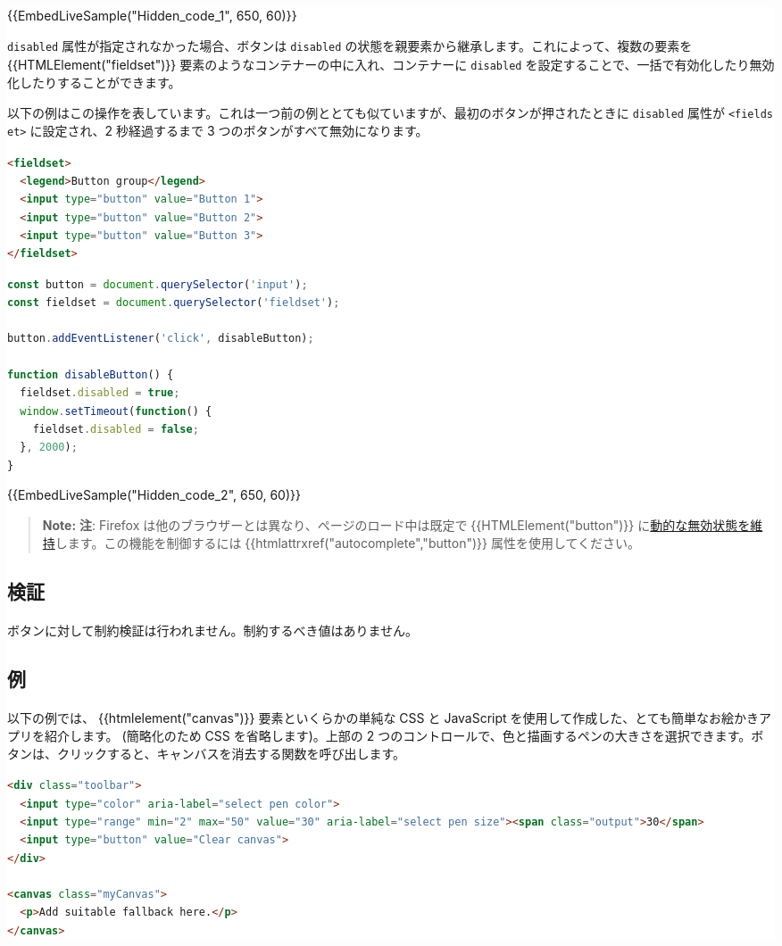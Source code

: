 {{EmbedLiveSample("Hidden_code_1", 650, 60)}}

`disabled` 属性が指定されなかった場合、ボタンは `disabled` の状態を親要素から継承します。これによって、複数の要素を {{HTMLElement("fieldset")}} 要素のようなコンテナーの中に入れ、コンテナーに `disabled` を設定することで、一括で有効化したり無効化したりすることができます。

以下の例はこの操作を表しています。これは一つ前の例ととても似ていますが、最初のボタンが押されたときに `disabled` 属性が `<fieldset>` に設定され、2 秒経過するまで 3 つのボタンがすべて無効になります。

```html hidden
<fieldset>
  <legend>Button group</legend>
  <input type="button" value="Button 1">
  <input type="button" value="Button 2">
  <input type="button" value="Button 3">
</fieldset>
```

```js hidden
const button = document.querySelector('input');
const fieldset = document.querySelector('fieldset');

button.addEventListener('click', disableButton);

function disableButton() {
  fieldset.disabled = true;
  window.setTimeout(function() {
    fieldset.disabled = false;
  }, 2000);
}
```

{{EmbedLiveSample("Hidden_code_2", 650, 60)}}

> **Note:** **注**: Firefox は他のブラウザーとは異なり、ページのロード中は既定で {{HTMLElement("button")}} に[動的な無効状態を維持](http://stackoverflow.com/questions/5985839/bug-with-firefox-disabled-attribute-of-input-not-resetting-when-refreshing)します。この機能を制御するには {{htmlattrxref("autocomplete","button")}} 属性を使用してください。

## 検証

ボタンに対して制約検証は行われません。制約するべき値はありません。

## 例

以下の例では、 {{htmlelement("canvas")}} 要素といくらかの単純な CSS と JavaScript を使用して作成した、とても簡単なお絵かきアプリを紹介します。 (簡略化のため CSS を省略します)。上部の 2 つのコントロールで、色と描画するペンの大きさを選択できます。ボタンは、クリックすると、キャンバスを消去する関数を呼び出します。

```html
<div class="toolbar">
  <input type="color" aria-label="select pen color">
  <input type="range" min="2" max="50" value="30" aria-label="select pen size"><span class="output">30</span>
  <input type="button" value="Clear canvas">
</div>

<canvas class="myCanvas">
  <p>Add suitable fallback here.</p>
</canvas>
```
